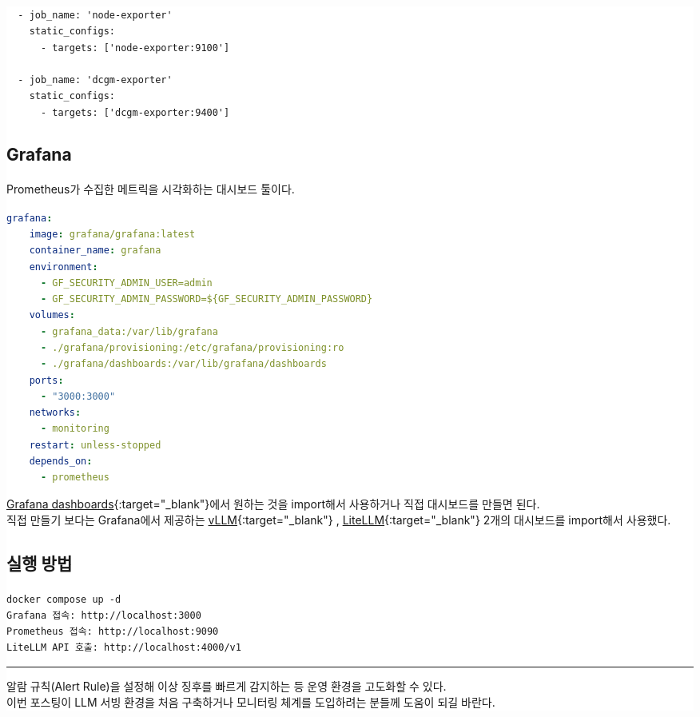 ```
  - job_name: 'node-exporter'
    static_configs:
      - targets: ['node-exporter:9100']
  
  - job_name: 'dcgm-exporter'
    static_configs:
      - targets: ['dcgm-exporter:9400']
```

## Grafana
Prometheus가 수집한 메트릭을 시각화하는 대시보드 툴이다.
```yml
grafana:
    image: grafana/grafana:latest
    container_name: grafana
    environment:
      - GF_SECURITY_ADMIN_USER=admin
      - GF_SECURITY_ADMIN_PASSWORD=${GF_SECURITY_ADMIN_PASSWORD}
    volumes:
      - grafana_data:/var/lib/grafana
      - ./grafana/provisioning:/etc/grafana/provisioning:ro
      - ./grafana/dashboards:/var/lib/grafana/dashboards
    ports:
      - "3000:3000"
    networks:
      - monitoring
    restart: unless-stopped
    depends_on:
      - prometheus
```  
[Grafana dashboards](https://grafana.com/grafana/dashboards/){:target="_blank"}에서 원하는 것을 import해서 사용하거나 직접 대시보드를 만들면 된다.  
직접 만들기 보다는 Grafana에서 제공하는 [vLLM](https://grafana.com/grafana/dashboards/23991-vllm/){:target="_blank"} , [LiteLLM](https://grafana.com/grafana/dashboards/24055-litellm/){:target="_blank"}
2개의 대시보드를 import해서 사용했다.  


## 실행 방법
```
docker compose up -d
Grafana 접속: http://localhost:3000
Prometheus 접속: http://localhost:9090
LiteLLM API 호출: http://localhost:4000/v1
```
---  

알람 규칙(Alert Rule)을 설정해 이상 징후를 빠르게 감지하는 등 운영 환경을 고도화할 수 있다.  
이번 포스팅이 LLM 서빙 환경을 처음 구축하거나 모니터링 체계를 도입하려는 분들께 도움이 되길 바란다.  
